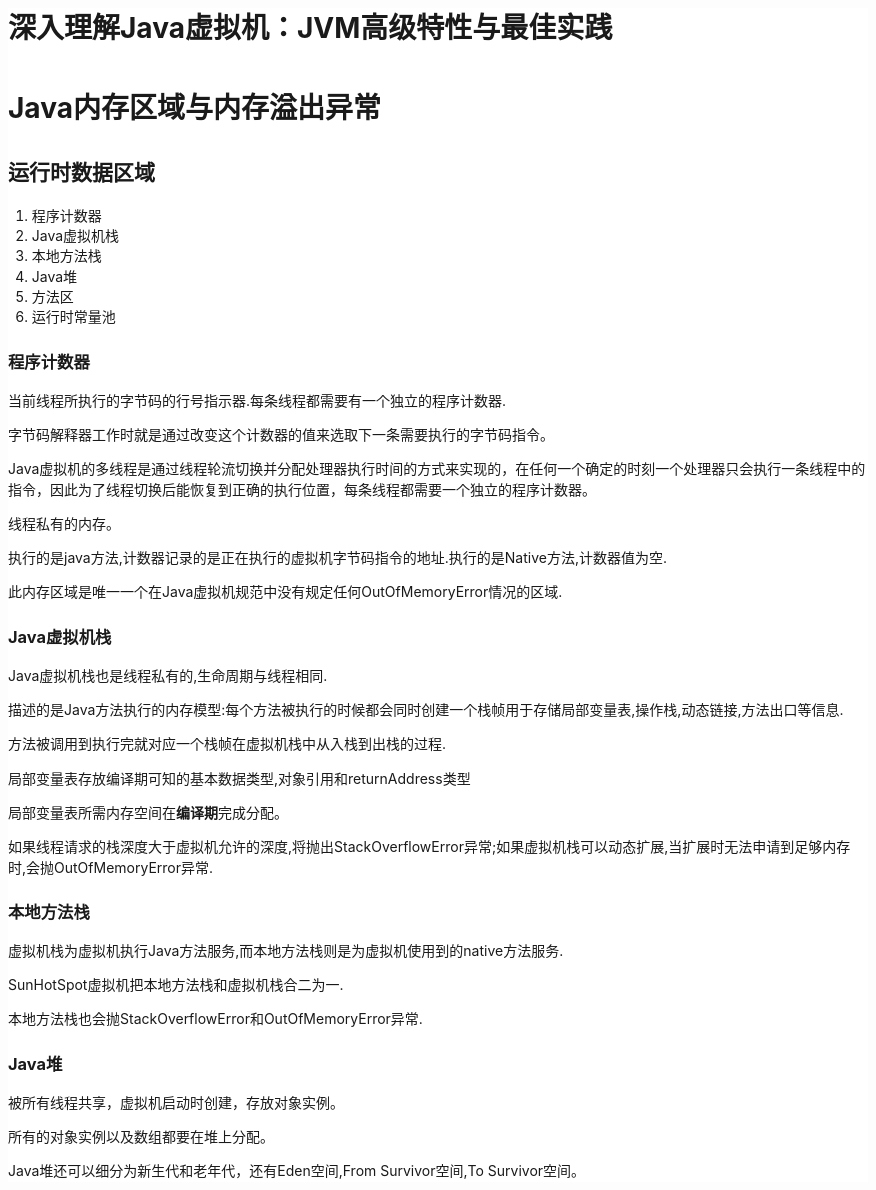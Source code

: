 # 深入理解Java虚拟机：JVM高级特性与最佳实践

# Java内存区域与内存溢出异常
## 运行时数据区域

1. 程序计数器
2. Java虚拟机栈
3. 本地方法栈
4. Java堆
5. 方法区
6. 运行时常量池

### 程序计数器
当前线程所执行的字节码的行号指示器.每条线程都需要有一个独立的程序计数器.

字节码解释器工作时就是通过改变这个计数器的值来选取下一条需要执行的字节码指令。

Java虚拟机的多线程是通过线程轮流切换并分配处理器执行时间的方式来实现的，在任何一个确定的时刻一个处理器只会执行一条线程中的指令，因此为了线程切换后能恢复到正确的执行位置，每条线程都需要一个独立的程序计数器。

线程私有的内存。

执行的是java方法,计数器记录的是正在执行的虚拟机字节码指令的地址.执行的是Native方法,计数器值为空.

此内存区域是唯一一个在Java虚拟机规范中没有规定任何OutOfMemoryError情况的区域.

### Java虚拟机栈
Java虚拟机栈也是线程私有的,生命周期与线程相同.

描述的是Java方法执行的内存模型:每个方法被执行的时候都会同时创建一个栈帧用于存储局部变量表,操作栈,动态链接,方法出口等信息.

方法被调用到执行完就对应一个栈帧在虚拟机栈中从入栈到出栈的过程.

局部变量表存放编译期可知的基本数据类型,对象引用和returnAddress类型

局部变量表所需内存空间在**编译期**完成分配。

如果线程请求的栈深度大于虚拟机允许的深度,将抛出StackOverflowError异常;如果虚拟机栈可以动态扩展,当扩展时无法申请到足够内存时,会抛OutOfMemoryError异常.

### 本地方法栈
虚拟机栈为虚拟机执行Java方法服务,而本地方法栈则是为虚拟机使用到的native方法服务.

SunHotSpot虚拟机把本地方法栈和虚拟机栈合二为一.

本地方法栈也会抛StackOverflowError和OutOfMemoryError异常.

### Java堆
被所有线程共享，虚拟机启动时创建，存放对象实例。

所有的对象实例以及数组都要在堆上分配。

Java堆还可以细分为新生代和老年代，还有Eden空间,From Survivor空间,To Survivor空间。

